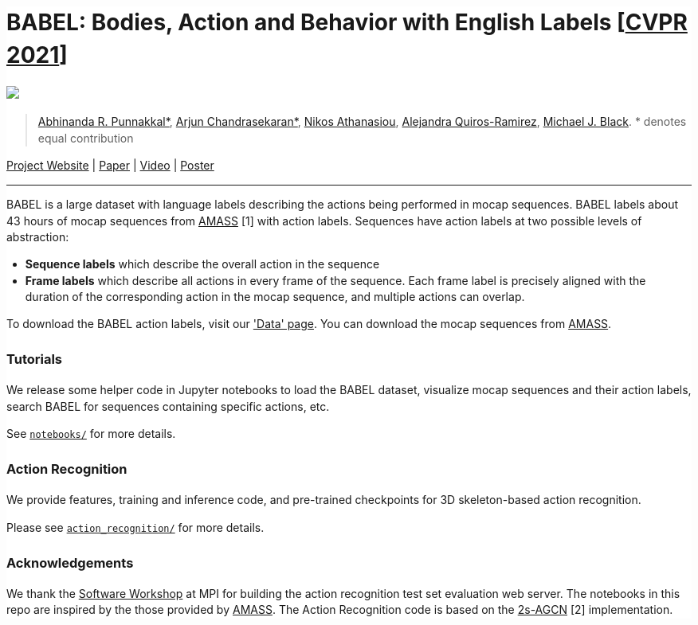 
# BABEL: Bodies, Action and Behavior with English Labels [[CVPR 2021](http://cvpr2021.thecvf.com/)]

<p float="center">
  <img src="https://babel.is.tue.mpg.de/media/upload/babel_teaser.png" width="90%" />
</p>
        
> [Abhinanda R. Punnakkal\*](https://ps.is.tuebingen.mpg.de/person/apunnakkal), [Arjun Chandrasekaran\*](https://ps.is.tuebingen.mpg.de/person/achandrasekaran), [Nikos Athanasiou](https://ps.is.tuebingen.mpg.de/person/nathanasiou), [Alejandra Quiros-Ramirez](https://ps.is.tuebingen.mpg.de/person/aquiros), [Michael J. Black](https://ps.is.tuebingen.mpg.de/person/black). 
> \* denotes equal contribution

[Project Website](https://babel.is.tue.mpg.de) | [Paper](https://arxiv.org/pdf/2106.09696.pdf) | [Video](https://www.youtube.com/watch?v=BYWxvjKpCqA) | [Poster](https://babel.is.tue.mpg.de/media/upload/CVPR_2021_BABEL_poster.pdf) 

---

BABEL is a large dataset with language labels describing the actions being performed in mocap sequences. BABEL labels about 43 hours of mocap sequences from [AMASS](https://amass.is.tue.mpg.de/) [1] with action labels. 
Sequences have action labels at two possible levels of abstraction: 
- **Sequence labels** which describe the overall action in the sequence
- **Frame labels** which describe all actions in every frame of the sequence. Each frame label is precisely aligned with the duration of the corresponding action in the mocap sequence, and multiple actions can overlap.

To download the BABEL action labels, visit our ['Data' page](https://babel.is.tue.mpg.de/data.html). You can download the mocap sequences from [AMASS](https://amass.is.tue.mpg.de/). 


### Tutorials 

We release some helper code in Jupyter notebooks to load the BABEL dataset, visualize mocap sequences and their action labels, search BABEL for sequences containing specific actions, etc. 

See [`notebooks/`](notebooks/) for more details. 


### Action Recognition 

We provide features, training and inference code, and pre-trained checkpoints for 3D skeleton-based action recognition. 

Please see [`action_recognition/`](action_recognition/) for more details. 


### Acknowledgements

We thank the [Software Workshop](https://is.mpg.de/en/software-workshop) at MPI for building the action recognition test set evaluation web server. 
The notebooks in this repo are inspired by the those provided by [AMASS](https://github.com/nghorbani/amass). 
The Action Recognition code is based on the [2s-AGCN](https://github.com/lshiwjx/2s-AGCN) [2] implementation. 
